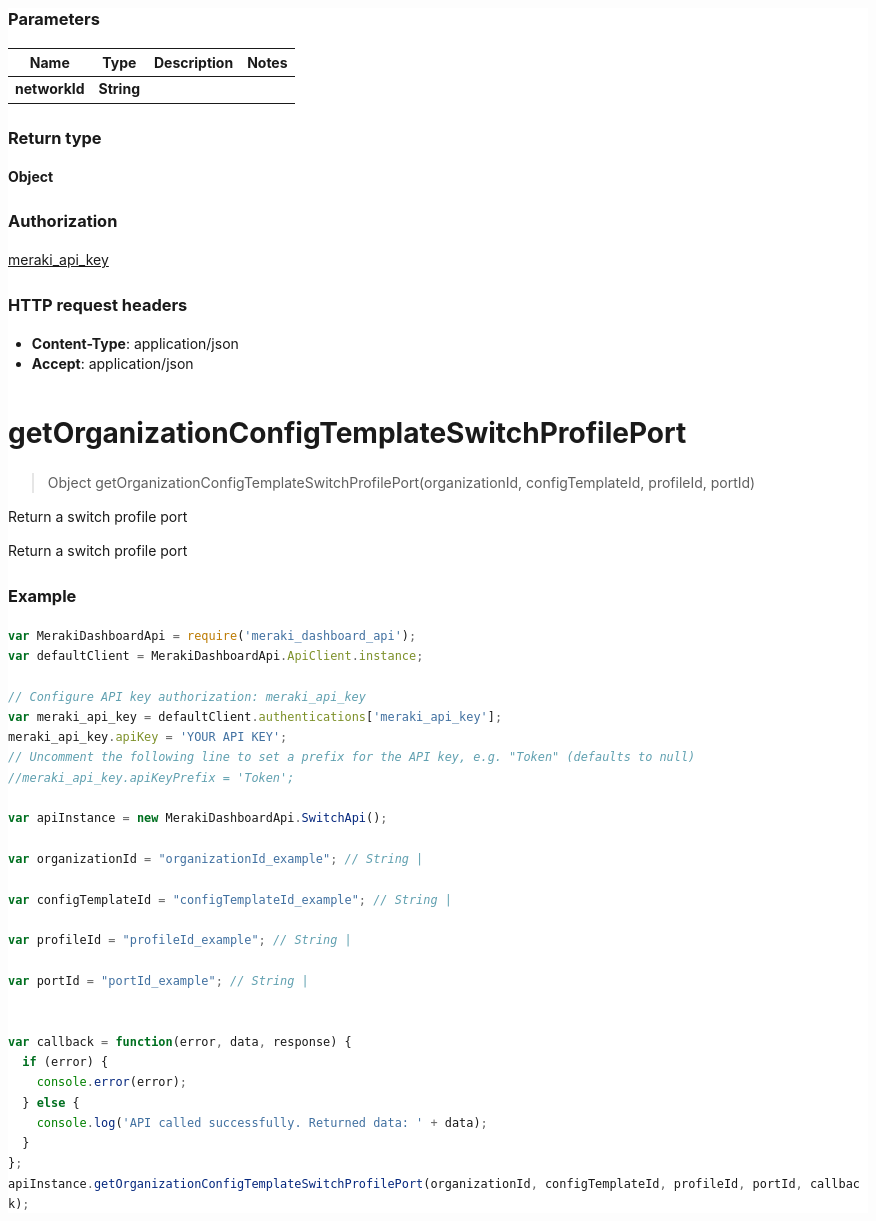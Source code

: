 ### Parameters

Name | Type | Description  | Notes
------------- | ------------- | ------------- | -------------
 **networkId** | **String**|  | 

### Return type

**Object**

### Authorization

[meraki_api_key](../README.md#meraki_api_key)

### HTTP request headers

 - **Content-Type**: application/json
 - **Accept**: application/json

<a name="getOrganizationConfigTemplateSwitchProfilePort"></a>
# **getOrganizationConfigTemplateSwitchProfilePort**
> Object getOrganizationConfigTemplateSwitchProfilePort(organizationId, configTemplateId, profileId, portId)

Return a switch profile port

Return a switch profile port

### Example
```javascript
var MerakiDashboardApi = require('meraki_dashboard_api');
var defaultClient = MerakiDashboardApi.ApiClient.instance;

// Configure API key authorization: meraki_api_key
var meraki_api_key = defaultClient.authentications['meraki_api_key'];
meraki_api_key.apiKey = 'YOUR API KEY';
// Uncomment the following line to set a prefix for the API key, e.g. "Token" (defaults to null)
//meraki_api_key.apiKeyPrefix = 'Token';

var apiInstance = new MerakiDashboardApi.SwitchApi();

var organizationId = "organizationId_example"; // String | 

var configTemplateId = "configTemplateId_example"; // String | 

var profileId = "profileId_example"; // String | 

var portId = "portId_example"; // String | 


var callback = function(error, data, response) {
  if (error) {
    console.error(error);
  } else {
    console.log('API called successfully. Returned data: ' + data);
  }
};
apiInstance.getOrganizationConfigTemplateSwitchProfilePort(organizationId, configTemplateId, profileId, portId, callback);
```
